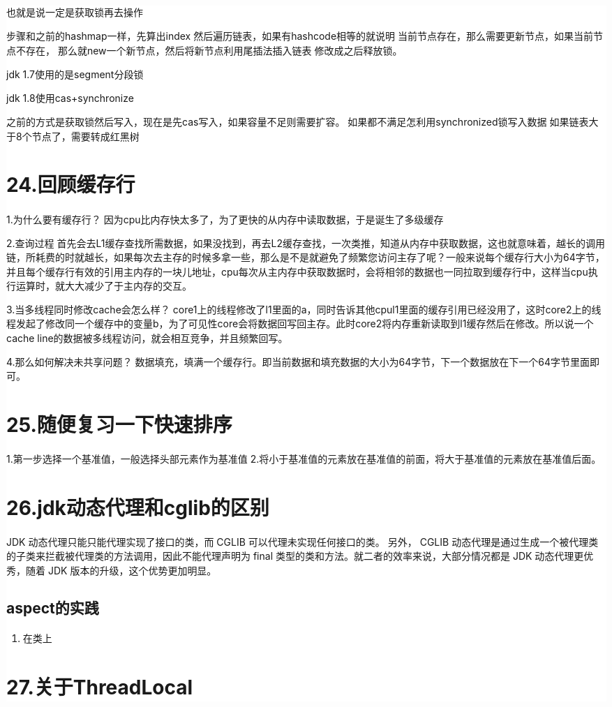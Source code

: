 也就是说一定是获取锁再去操作

步骤和之前的hashmap一样，先算出index
然后遍历链表，如果有hashcode相等的就说明
当前节点存在，那么需要更新节点，如果当前节点不存在，
那么就new一个新节点，然后将新节点利用尾插法插入链表
修改成之后释放锁。

jdk 1.7使用的是segment分段锁

jdk 1.8使用cas+synchronize

之前的方式是获取锁然后写入，现在是先cas写入，如果容量不足则需要扩容。
如果都不满足怎利用synchronized锁写入数据
如果链表大于8个节点了，需要转成红黑树

# 24.回顾缓存行

1.为什么要有缓存行？
因为cpu比内存快太多了，为了更快的从内存中读取数据，于是诞生了多级缓存

2.查询过程
首先会去L1缓存查找所需数据，如果没找到，再去L2缓存查找，一次类推，知道从内存中获取数据，这也就意味着，越长的调用链，所耗费的时就越长，如果每次去主存的时候多拿一些，那么是不是就避免了频繁您访问主存了呢？一般来说每个缓存行大小为64字节，并且每个缓存行有效的引用主内存的一块儿地址，cpu每次从主内存中获取数据时，会将相邻的数据也一同拉取到缓存行中，这样当cpu执行运算时，就大大减少了于主内存的交互。

3.当多线程同时修改cache会怎么样？
core1上的线程修改了l1里面的a，同时告诉其他cpul1里面的缓存引用已经没用了，这时core2上的线程发起了修改同一个缓存中的变量b，为了可见性core会将数据回写回主存。此时core2将内存重新读取到l1缓存然后在修改。所以说一个cache
line的数据被多线程访问，就会相互竞争，并且频繁回写。

4.那么如何解决未共享问题？
数据填充，填满一个缓存行。即当前数据和填充数据的大小为64字节，下一个数据放在下一个64字节里面即可。

# 25.随便复习一下快速排序

1.第一步选择一个基准值，一般选择头部元素作为基准值
2.将小于基准值的元素放在基准值的前面，将大于基准值的元素放在基准值后面。

# 26.jdk动态代理和cglib的区别

JDK 动态代理只能只能代理实现了接口的类，而 CGLIB 可以代理未实现任何接口的类。 另外， CGLIB
动态代理是通过生成一个被代理类的子类来拦截被代理类的方法调用，因此不能代理声明为 final
类型的类和方法。就二者的效率来说，大部分情况都是 JDK 动态代理更优秀，随着 JDK 版本的升级，这个优势更加明显。

## aspect的实践

1. 在类上

# 27.关于ThreadLocal

